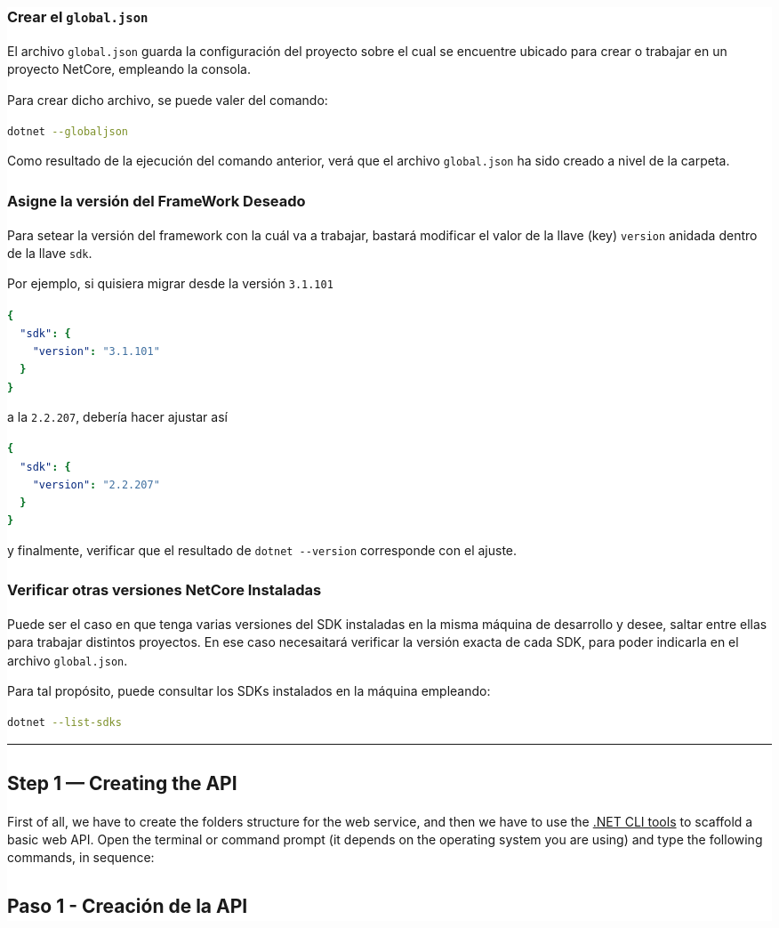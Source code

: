 ### Crear el `global.json`

El archivo `global.json` guarda la configuración del proyecto sobre el cual se encuentre ubicado para crear o trabajar en un proyecto NetCore, empleando la consola.

Para crear dicho archivo, se puede valer del comando:
```bash
dotnet --globaljson
```
Como resultado de la ejecución del comando anterior, verá que el archivo `global.json` ha sido creado a nivel de la carpeta. 

### Asigne la versión del FrameWork Deseado
Para setear la versión del framework con la cuál va a trabajar, bastará modificar el valor de la llave (key) `version` anidada dentro de la llave `sdk`. 

Por ejemplo, si quisiera migrar desde la versión `3.1.101` 
```yml
{
  "sdk": {
    "version": "3.1.101"
  }
}
```
a la `2.2.207`, debería hacer ajustar así
```yml
{
  "sdk": {
    "version": "2.2.207"
  }
}
```
y finalmente, verificar que el resultado de `dotnet --version` corresponde con el ajuste.

### Verificar otras versiones NetCore Instaladas
Puede ser el caso en que tenga varias versiones del SDK instaladas en la misma máquina de desarrollo y desee, saltar entre ellas para trabajar distintos proyectos. En ese caso necesaitará verificar la versión exacta de cada SDK, para poder indicarla en el archivo `global.json`. 

Para tal propósito, puede consultar los SDKs instalados en la máquina empleando:
```bash
dotnet --list-sdks
```

---
## Step 1 — Creating the API

First of all, we have to create the folders structure for the web service, and then we have to use the [.NET CLI tools](https://docs.microsoft.com/en-us/dotnet/core/tools/?tabs=netcore2x) to scaffold a basic web API. Open the terminal or command prompt (it depends on the operating system you are using) and type the following commands, in sequence:

## Paso 1 - Creación de la API
